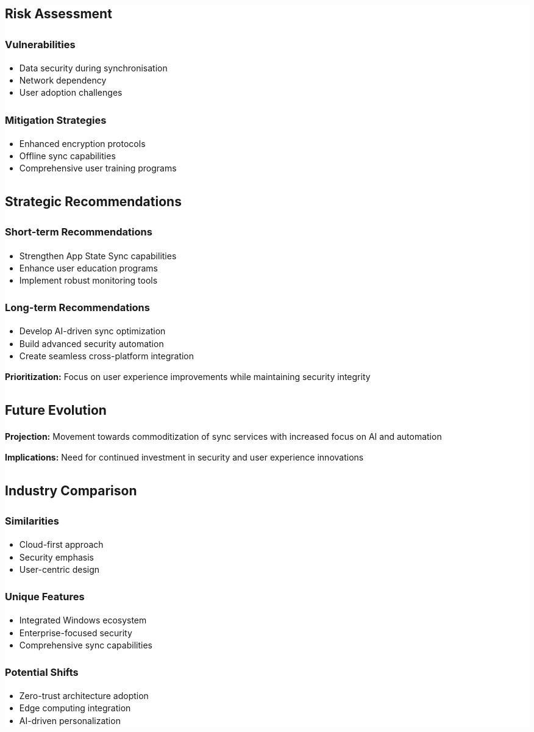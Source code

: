 ## Risk Assessment

### Vulnerabilities
- Data security during synchronisation
- Network dependency
- User adoption challenges

### Mitigation Strategies
- Enhanced encryption protocols
- Offline sync capabilities
- Comprehensive user training programs

## Strategic Recommendations

### Short-term Recommendations
- Strengthen App State Sync capabilities
- Enhance user education programs
- Implement robust monitoring tools

### Long-term Recommendations
- Develop AI-driven sync optimization
- Build advanced security automation
- Create seamless cross-platform integration

**Prioritization:** Focus on user experience improvements while maintaining security integrity

## Future Evolution

**Projection:** Movement towards commoditization of sync services with increased focus on AI and automation

**Implications:** Need for continued investment in security and user experience innovations

## Industry Comparison

### Similarities
- Cloud-first approach
- Security emphasis
- User-centric design

### Unique Features
- Integrated Windows ecosystem
- Enterprise-focused security
- Comprehensive sync capabilities

### Potential Shifts
- Zero-trust architecture adoption
- Edge computing integration
- AI-driven personalization
